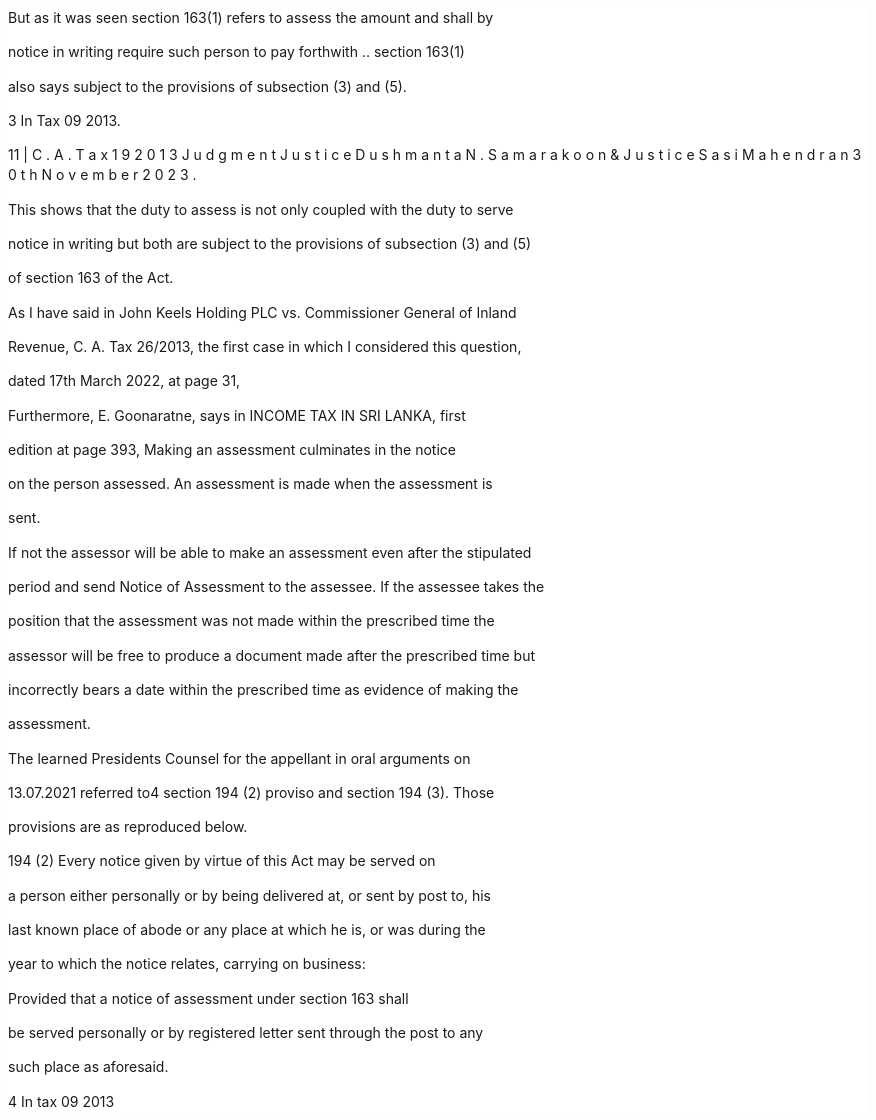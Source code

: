 But as it was seen section 163(1) refers to assess the amount and shall by

notice in writing require such person to pay forthwith .. section 163(1)

also says subject to the provisions of subsection (3) and (5).

3 In Tax 09 2013.

11 | C . A . T a x 1 9 2 0 1 3 J u d g m e n t J u s t i c e D u s h m a n t a N . S a m a r a k o o n & J u s t i c e S a s i M a h e n d r a n 3 0 t h N o v e m b e r 2 0 2 3 .

This shows that the duty to assess is not only coupled with the duty to serve

notice in writing but both are subject to the provisions of subsection (3) and (5)

of section 163 of the Act.

As I have said in John Keels Holding PLC vs. Commissioner General of Inland

Revenue, C. A. Tax 26/2013, the first case in which I considered this question,

dated 17th March 2022, at page 31,

Furthermore, E. Goonaratne, says in INCOME TAX IN SRI LANKA, first

edition at page 393, Making an assessment culminates in the notice

on the person assessed. An assessment is made when the assessment is

sent.

If not the assessor will be able to make an assessment even after the stipulated

period and send Notice of Assessment to the assessee. If the assessee takes the

position that the assessment was not made within the prescribed time the

assessor will be free to produce a document made after the prescribed time but

incorrectly bears a date within the prescribed time as evidence of making the

assessment.

The learned Presidents Counsel for the appellant in oral arguments on

13.07.2021 referred to4 section 194 (2) proviso and section 194 (3). Those

provisions are as reproduced below.

194 (2) Every notice given by virtue of this Act may be served on

a person either personally or by being delivered at, or sent by post to, his

last known place of abode or any place at which he is, or was during the

year to which the notice relates, carrying on business:

Provided that a notice of assessment under section 163 shall

be served personally or by registered letter sent through the post to any

such place as aforesaid.

4 In tax 09 2013
